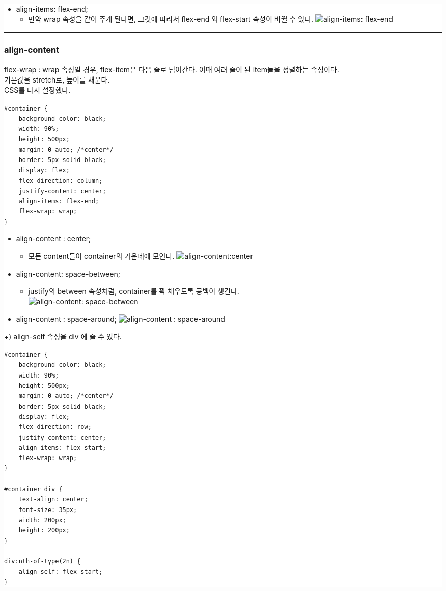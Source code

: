 * align-items: flex-end;
  - 만약 wrap 속성을 같이 주게 된다면, 그것에 따라서 flex-end 와 flex-start 속성이 바뀔 수 있다.
![align-items: flex-end](https://user-images.githubusercontent.com/76241233/113471236-2879ac80-9496-11eb-9075-7334dbdbd44c.png)


---
### align-content
flex-wrap : wrap 속성일 경우, flex-item은 다음 줄로 넘어간다. 이때 여러 줄이 된 item들을 정렬하는 속성이다.   
기본값을 stretch로, 높이를 채운다.   
CSS를 다시 설정했다.
```
#container {
    background-color: black;
    width: 90%;
    height: 500px;
    margin: 0 auto; /*center*/
    border: 5px solid black;
    display: flex;
    flex-direction: column;
    justify-content: center;
    align-items: flex-end;
    flex-wrap: wrap;
}
```

* align-content : center;
  - 모든 content들이 container의 가운데에 모인다. 
![align-content:center](https://user-images.githubusercontent.com/76241233/113471570-37615e80-9498-11eb-8601-d9ad05f9e7d5.png)

* align-content: space-between;
  - justify의 between 속성처럼, container를 꽉 채우도록 공백이 생긴다.   
![align-content: space-between](https://user-images.githubusercontent.com/76241233/113471622-8a3b1600-9498-11eb-8c52-1f256be40a76.png)

* align-content : space-around;
![align-content : space-around](https://user-images.githubusercontent.com/76241233/113471645-aa6ad500-9498-11eb-8512-1664548e104b.png)


+) 
align-self 속성을 div 에 줄 수 있다.
```
#container {
    background-color: black;
    width: 90%;
    height: 500px;
    margin: 0 auto; /*center*/
    border: 5px solid black;
    display: flex;
    flex-direction: row;
    justify-content: center;
    align-items: flex-start;
    flex-wrap: wrap;
}

#container div {
    text-align: center;
    font-size: 35px;
    width: 200px;
    height: 200px;
}

div:nth-of-type(2n) {
    align-self: flex-start;
}

```